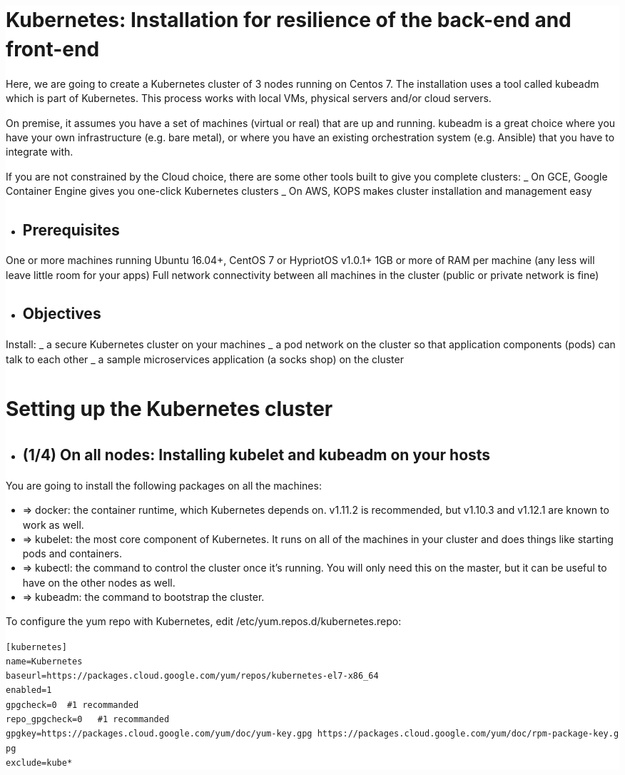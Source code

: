 # Kubernetes: Installation for resilience of the back-end and front-end

Here, we are going to create a Kubernetes cluster of 3 nodes running on Centos 7.
The installation uses a tool called kubeadm which is part of Kubernetes.
This process works with local VMs, physical servers and/or cloud servers. 

On premise, it assumes you have a set of machines (virtual or real) that are up and running. kubeadm is a great choice where you have your own infrastructure (e.g. bare metal), or where you have an existing orchestration system (e.g. Ansible) that you have to integrate with.

If you are not constrained by the Cloud choice, there are some other tools built to give you complete clusters:
  _ On GCE, Google Container Engine gives you one-click Kubernetes clusters
  _ On AWS, KOPS makes cluster installation and management easy


- ## Prerequisites
One or more machines running Ubuntu 16.04+, CentOS 7 or HypriotOS v1.0.1+
1GB or more of RAM per machine (any less will leave little room for your apps)
Full network connectivity between all machines in the cluster (public or private network is fine)

- ## Objectives
Install:
_ a secure Kubernetes cluster on your machines
_ a pod network on the cluster so that application components (pods) can talk to each other
_ a sample microservices application (a socks shop) on the cluster


# Setting up the Kubernetes cluster
- ## (1/4) On all nodes: Installing kubelet and kubeadm on your hosts
You are going to install the following packages on all the machines:

- => docker: the container runtime, which Kubernetes depends on. v1.11.2 is recommended, but v1.10.3 and v1.12.1 are known to work as well.
- => kubelet: the most core component of Kubernetes. It runs on all of the machines in your cluster and does things like starting pods and containers.
- => kubectl: the command to control the cluster once it’s running. You will only need this on the master, but it can be useful to have on the other nodes as well.
- => kubeadm: the command to bootstrap the cluster.

To configure the yum repo with Kubernetes, edit /etc/yum.repos.d/kubernetes.repo:
```console
[kubernetes]
name=Kubernetes
baseurl=https://packages.cloud.google.com/yum/repos/kubernetes-el7-x86_64
enabled=1  
gpgcheck=0  #1 recommanded
repo_gpgcheck=0   #1 recommanded
gpgkey=https://packages.cloud.google.com/yum/doc/yum-key.gpg https://packages.cloud.google.com/yum/doc/rpm-package-key.gpg
exclude=kube*
```
